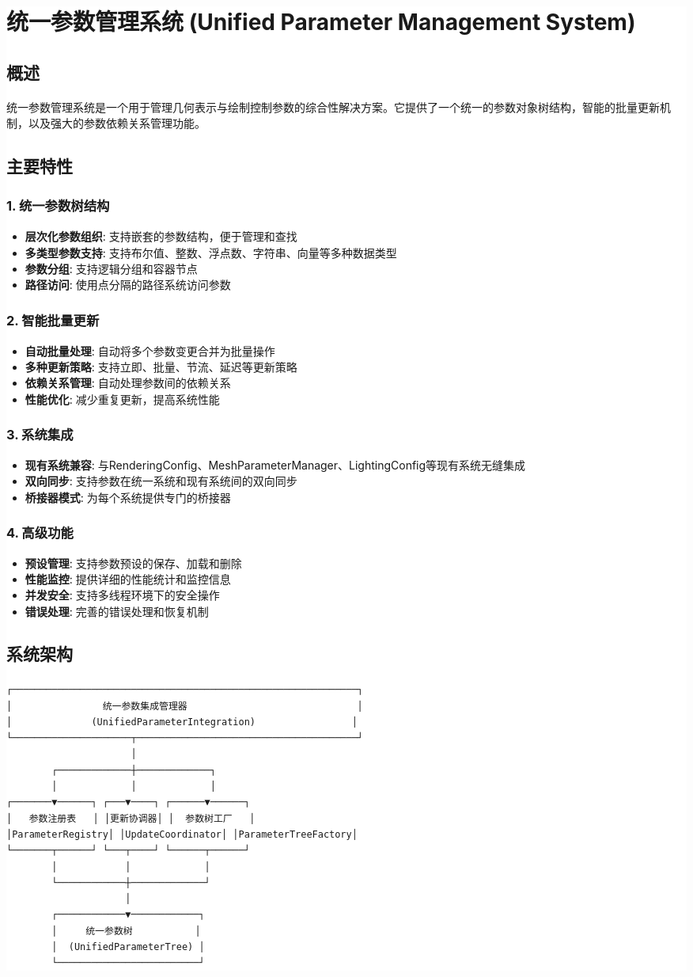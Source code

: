 # 统一参数管理系统 (Unified Parameter Management System)

## 概述

统一参数管理系统是一个用于管理几何表示与绘制控制参数的综合性解决方案。它提供了一个统一的参数对象树结构，智能的批量更新机制，以及强大的参数依赖关系管理功能。

## 主要特性

### 1. 统一参数树结构
- **层次化参数组织**: 支持嵌套的参数结构，便于管理和查找
- **多类型参数支持**: 支持布尔值、整数、浮点数、字符串、向量等多种数据类型
- **参数分组**: 支持逻辑分组和容器节点
- **路径访问**: 使用点分隔的路径系统访问参数

### 2. 智能批量更新
- **自动批量处理**: 自动将多个参数变更合并为批量操作
- **多种更新策略**: 支持立即、批量、节流、延迟等更新策略
- **依赖关系管理**: 自动处理参数间的依赖关系
- **性能优化**: 减少重复更新，提高系统性能

### 3. 系统集成
- **现有系统兼容**: 与RenderingConfig、MeshParameterManager、LightingConfig等现有系统无缝集成
- **双向同步**: 支持参数在统一系统和现有系统间的双向同步
- **桥接器模式**: 为每个系统提供专门的桥接器

### 4. 高级功能
- **预设管理**: 支持参数预设的保存、加载和删除
- **性能监控**: 提供详细的性能统计和监控信息
- **并发安全**: 支持多线程环境下的安全操作
- **错误处理**: 完善的错误处理和恢复机制

## 系统架构

```
┌─────────────────────────────────────────────────────────────┐
│                统一参数集成管理器                              │
│              (UnifiedParameterIntegration)                 │
└─────────────────────┬───────────────────────────────────────┘
                      │
        ┌─────────────┼─────────────┐
        │             │             │
┌───────▼──────┐ ┌───▼────┐ ┌──────▼──────┐
│   参数注册表   │ │更新协调器│ │  参数树工厂   │
│ParameterRegistry│ │UpdateCoordinator│ │ParameterTreeFactory│
└───────┬──────┘ └───┬────┘ └──────┬──────┘
        │            │             │
        └────────────┼─────────────┘
                     │
        ┌────────────▼────────────┐
        │     统一参数树           │
        │  (UnifiedParameterTree) │
        └─────────────────────────┘
```
